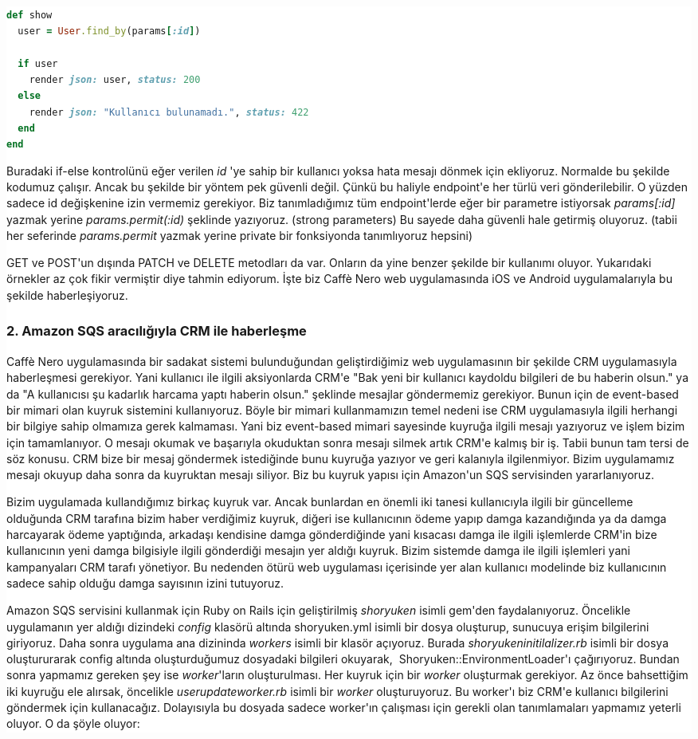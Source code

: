 ```ruby
def show
  user = User.find_by(params[:id])

  if user 
    render json: user, status: 200
  else
    render json: "Kullanıcı bulunamadı.", status: 422
  end
end
```

Buradaki if-else kontrolünü eğer verilen *id* 'ye sahip bir kullanıcı yoksa hata mesajı dönmek için ekliyoruz. Normalde bu şekilde kodumuz çalışır. Ancak bu şekilde bir yöntem pek güvenli değil. Çünkü bu haliyle endpoint'e her türlü veri gönderilebilir. O yüzden sadece id değişkenine izin vermemiz gerekiyor. Biz tanımladığımız tüm endpoint'lerde eğer bir parametre istiyorsak *params[:id]*  yazmak yerine *params.permit(:id)*  şeklinde yazıyoruz. (strong parameters) Bu sayede daha güvenli hale getirmiş oluyoruz. (tabii her seferinde *params.permit* yazmak yerine private bir fonksiyonda tanımlıyoruz hepsini)

GET ve POST'un dışında PATCH ve DELETE metodları da var. Onların da yine benzer şekilde bir kullanımı oluyor. Yukarıdaki örnekler az çok fikir vermiştir diye tahmin ediyorum. İşte biz Caffè Nero web uygulamasında iOS ve Android uygulamalarıyla bu şekilde haberleşiyoruz.


### 2. Amazon SQS aracılığıyla CRM ile haberleşme

Caffè Nero uygulamasında bir sadakat sistemi bulunduğundan geliştirdiğimiz web uygulamasının bir şekilde CRM uygulamasıyla haberleşmesi gerekiyor. Yani kullanıcı ile ilgili aksiyonlarda CRM'e "Bak yeni bir kullanıcı kaydoldu bilgileri de bu haberin olsun." ya da "A kullanıcısı şu kadarlık harcama yaptı haberin olsun." şeklinde mesajlar göndermemiz gerekiyor. Bunun için de event-based bir mimari olan kuyruk sistemini kullanıyoruz. Böyle bir mimari kullanmamızın temel nedeni ise CRM uygulamasıyla ilgili herhangi bir bilgiye sahip olmamıza gerek kalmaması. Yani biz event-based mimari sayesinde kuyruğa ilgili mesajı yazıyoruz ve işlem bizim için tamamlanıyor. O mesajı okumak ve başarıyla okuduktan sonra mesajı silmek artık CRM'e kalmış bir iş. Tabii bunun tam tersi de söz konusu. CRM bize bir mesaj göndermek istediğinde bunu kuyruğa yazıyor ve geri kalanıyla ilgilenmiyor. Bizim uygulamamız mesajı okuyup daha sonra da kuyruktan mesajı siliyor. Biz bu kuyruk yapısı için Amazon'un SQS servisinden yararlanıyoruz.

Bizim uygulamada kullandığımız birkaç kuyruk var. Ancak bunlardan en önemli iki tanesi kullanıcıyla ilgili bir güncelleme olduğunda CRM tarafına bizim haber verdiğimiz kuyruk, diğeri ise kullanıcının ödeme yapıp damga kazandığında ya da damga harcayarak ödeme yaptığında, arkadaşı kendisine damga gönderdiğinde yani kısacası damga ile ilgili işlemlerde CRM'in bize kullanıcının yeni damga bilgisiyle ilgili gönderdiği mesajın yer aldığı kuyruk. Bizim sistemde damga ile ilgili işlemleri yani kampanyaları CRM tarafı yönetiyor. Bu nedenden ötürü web uygulaması içerisinde yer alan kullanıcı modelinde biz kullanıcının sadece sahip olduğu damga sayısının izini tutuyoruz.

Amazon SQS servisini kullanmak için Ruby on Rails için geliştirilmiş *shoryuken* isimli gem'den faydalanıyoruz. Öncelikle uygulamanın yer aldığı dizindeki *config* klasörü altında 
shoryuken.yml isimli bir dosya oluşturup, sunucuya erişim bilgilerini giriyoruz. Daha sonra uygulama ana dizininda *workers* isimli bir klasör açıyoruz. Burada *shoryukeninitilalizer.rb* isimli bir dosya oluştururarak config altında oluşturduğumuz dosyadaki bilgileri okuyarak, 
Shoryuken::EnvironmentLoader'ı çağırıyoruz. Bundan sonra yapmamız gereken şey ise 
*worker*'ların oluşturulması. Her kuyruk için bir *worker* oluşturmak gerekiyor. Az önce bahsettiğim iki kuyruğu ele alırsak, öncelikle *userupdateworker.rb* isimli bir *worker* oluşturuyoruz. Bu worker'ı biz CRM'e kullanıcı bilgilerini göndermek için kullanacağız. Dolayısıyla bu dosyada sadece worker'ın çalışması için gerekli olan tanımlamaları yapmamız yeterli oluyor. O da şöyle oluyor:

